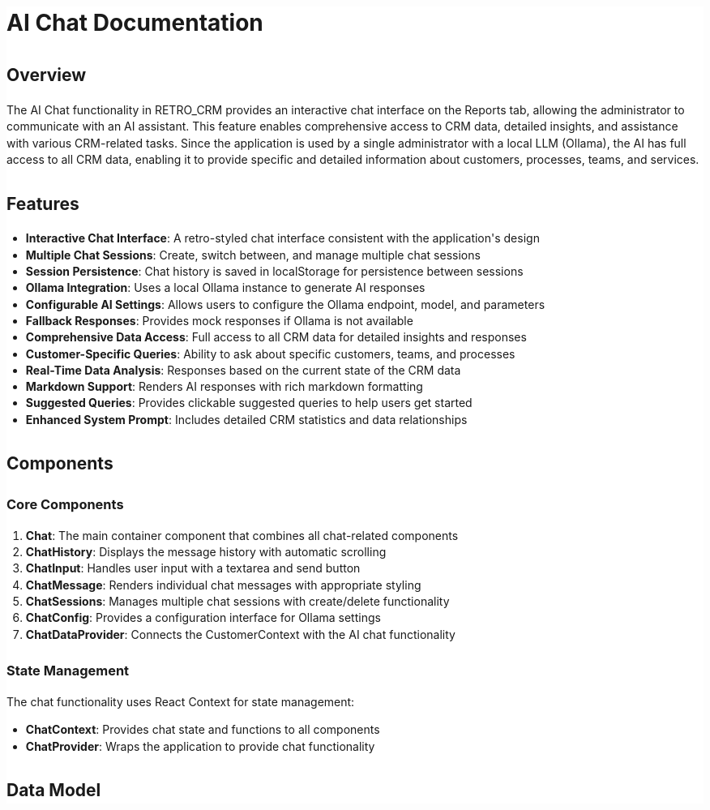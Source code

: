 # AI Chat Documentation

## Overview

The AI Chat functionality in RETRO_CRM provides an interactive chat interface on the Reports tab, allowing the administrator to communicate with an AI assistant. This feature enables comprehensive access to CRM data, detailed insights, and assistance with various CRM-related tasks. Since the application is used by a single administrator with a local LLM (Ollama), the AI has full access to all CRM data, enabling it to provide specific and detailed information about customers, processes, teams, and services.

## Features

- **Interactive Chat Interface**: A retro-styled chat interface consistent with the application's design
- **Multiple Chat Sessions**: Create, switch between, and manage multiple chat sessions
- **Session Persistence**: Chat history is saved in localStorage for persistence between sessions
- **Ollama Integration**: Uses a local Ollama instance to generate AI responses
- **Configurable AI Settings**: Allows users to configure the Ollama endpoint, model, and parameters
- **Fallback Responses**: Provides mock responses if Ollama is not available
- **Comprehensive Data Access**: Full access to all CRM data for detailed insights and responses
- **Customer-Specific Queries**: Ability to ask about specific customers, teams, and processes
- **Real-Time Data Analysis**: Responses based on the current state of the CRM data
- **Markdown Support**: Renders AI responses with rich markdown formatting
- **Suggested Queries**: Provides clickable suggested queries to help users get started
- **Enhanced System Prompt**: Includes detailed CRM statistics and data relationships

## Components

### Core Components

1. **Chat**: The main container component that combines all chat-related components
2. **ChatHistory**: Displays the message history with automatic scrolling
3. **ChatInput**: Handles user input with a textarea and send button
4. **ChatMessage**: Renders individual chat messages with appropriate styling
5. **ChatSessions**: Manages multiple chat sessions with create/delete functionality
6. **ChatConfig**: Provides a configuration interface for Ollama settings
7. **ChatDataProvider**: Connects the CustomerContext with the AI chat functionality

### State Management

The chat functionality uses React Context for state management:

- **ChatContext**: Provides chat state and functions to all components
- **ChatProvider**: Wraps the application to provide chat functionality

## Data Model

